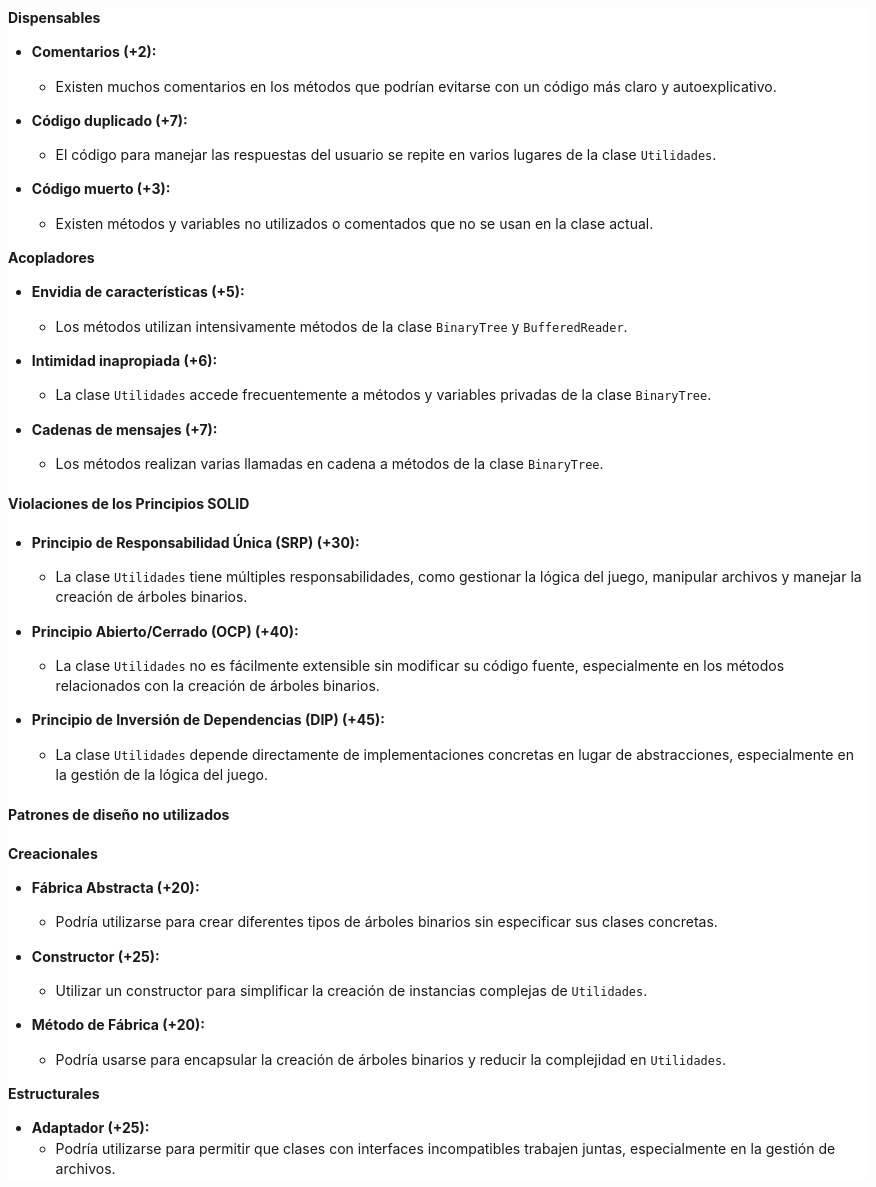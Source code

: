 **Dispensables**

- **Comentarios (+2):**
  - Existen muchos comentarios en los métodos que podrían evitarse con un código más claro y autoexplicativo.

- **Código duplicado (+7):** 
  - El código para manejar las respuestas del usuario se repite en varios lugares de la clase `Utilidades`.

- **Código muerto (+3):** 
  - Existen métodos y variables no utilizados o comentados que no se usan en la clase actual.

**Acopladores**

- **Envidia de características (+5):** 
  - Los métodos utilizan intensivamente métodos de la clase `BinaryTree` y `BufferedReader`.

- **Intimidad inapropiada (+6):**
  - La clase `Utilidades` accede frecuentemente a métodos y variables privadas de la clase `BinaryTree`.

- **Cadenas de mensajes (+7):**
  - Los métodos realizan varias llamadas en cadena a métodos de la clase `BinaryTree`.

#### Violaciones de los Principios SOLID

- **Principio de Responsabilidad Única (SRP) (+30):**
  - La clase `Utilidades` tiene múltiples responsabilidades, como gestionar la lógica del juego, manipular archivos y manejar la creación de árboles binarios.

- **Principio Abierto/Cerrado (OCP) (+40):**
  - La clase `Utilidades` no es fácilmente extensible sin modificar su código fuente, especialmente en los métodos relacionados con la creación de árboles binarios.

- **Principio de Inversión de Dependencias (DIP) (+45):**
  - La clase `Utilidades` depende directamente de implementaciones concretas en lugar de abstracciones, especialmente en la gestión de la lógica del juego.

#### Patrones de diseño no utilizados

**Creacionales**

- **Fábrica Abstracta (+20):**
  - Podría utilizarse para crear diferentes tipos de árboles binarios sin especificar sus clases concretas.

- **Constructor (+25):**
  - Utilizar un constructor para simplificar la creación de instancias complejas de `Utilidades`.

- **Método de Fábrica (+20):**
  - Podría usarse para encapsular la creación de árboles binarios y reducir la complejidad en `Utilidades`.

**Estructurales**

- **Adaptador (+25):**
  - Podría utilizarse para permitir que clases con interfaces incompatibles trabajen juntas, especialmente en la gestión de archivos.
